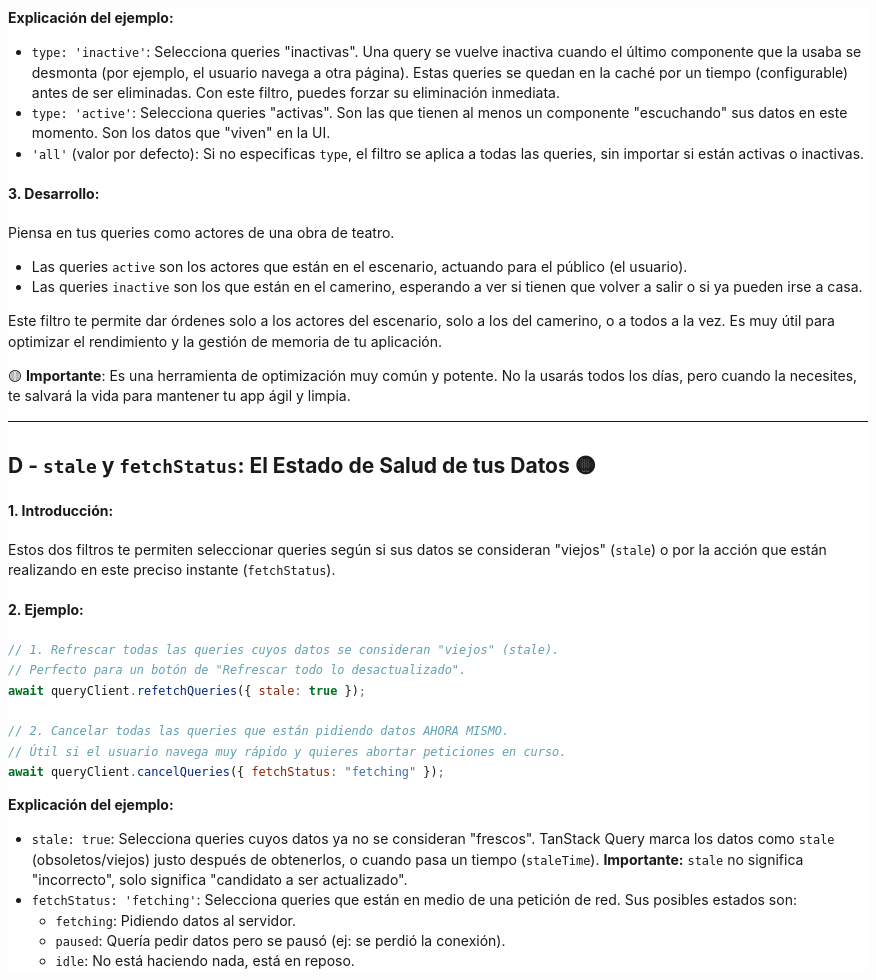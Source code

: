 **Explicación del ejemplo:**

- `type: 'inactive'`: Selecciona queries "inactivas". Una query se vuelve inactiva cuando el último componente que la usaba se desmonta (por ejemplo, el usuario navega a otra página). Estas queries se quedan en la caché por un tiempo (configurable) antes de ser eliminadas. Con este filtro, puedes forzar su eliminación inmediata.
- `type: 'active'`: Selecciona queries "activas". Son las que tienen al menos un componente "escuchando" sus datos en este momento. Son los datos que "viven" en la UI.
- `'all'` (valor por defecto): Si no especificas `type`, el filtro se aplica a todas las queries, sin importar si están activas o inactivas.

#### 3. **Desarrollo**:

Piensa en tus queries como actores de una obra de teatro.

- Las queries `active` son los actores que están en el escenario, actuando para el público (el usuario).
- Las queries `inactive` son los que están en el camerino, esperando a ver si tienen que volver a salir o si ya pueden irse a casa.

Este filtro te permite dar órdenes solo a los actores del escenario, solo a los del camerino, o a todos a la vez. Es muy útil para optimizar el rendimiento y la gestión de memoria de tu aplicación.

🟡 **Importante**: Es una herramienta de optimización muy común y potente. No la usarás todos los días, pero cuando la necesites, te salvará la vida para mantener tu app ágil y limpia.

---

## D - `stale` y `fetchStatus`: El Estado de Salud de tus Datos 🟡

#### 1. **Introducción:**

Estos dos filtros te permiten seleccionar queries según si sus datos se consideran "viejos" (`stale`) o por la acción que están realizando en este preciso instante (`fetchStatus`).

#### 2. **Ejemplo:**

```javascript
// 1. Refrescar todas las queries cuyos datos se consideran "viejos" (stale).
// Perfecto para un botón de "Refrescar todo lo desactualizado".
await queryClient.refetchQueries({ stale: true });

// 2. Cancelar todas las queries que están pidiendo datos AHORA MISMO.
// Útil si el usuario navega muy rápido y quieres abortar peticiones en curso.
await queryClient.cancelQueries({ fetchStatus: "fetching" });
```

**Explicación del ejemplo:**

- `stale: true`: Selecciona queries cuyos datos ya no se consideran "frescos". TanStack Query marca los datos como `stale` (obsoletos/viejos) justo después de obtenerlos, o cuando pasa un tiempo (`staleTime`). **Importante:** `stale` no significa "incorrecto", solo significa "candidato a ser actualizado".
- `fetchStatus: 'fetching'`: Selecciona queries que están en medio de una petición de red. Sus posibles estados son:
  - `fetching`: Pidiendo datos al servidor.
  - `paused`: Quería pedir datos pero se pausó (ej: se perdió la conexión).
  - `idle`: No está haciendo nada, está en reposo.
